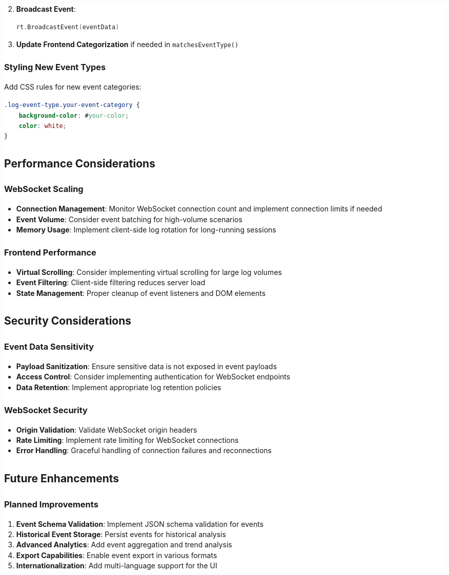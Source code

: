 2. **Broadcast Event**:
   ```go
   rt.BroadcastEvent(eventData)
   ```

3. **Update Frontend Categorization** if needed in `matchesEventType()`

### Styling New Event Types

Add CSS rules for new event categories:

```css
.log-event-type.your-event-category {
    background-color: #your-color;
    color: white;
}
```

## Performance Considerations

### WebSocket Scaling

- **Connection Management**: Monitor WebSocket connection count and implement connection limits if needed
- **Event Volume**: Consider event batching for high-volume scenarios
- **Memory Usage**: Implement client-side log rotation for long-running sessions

### Frontend Performance

- **Virtual Scrolling**: Consider implementing virtual scrolling for large log volumes
- **Event Filtering**: Client-side filtering reduces server load
- **State Management**: Proper cleanup of event listeners and DOM elements

## Security Considerations

### Event Data Sensitivity

- **Payload Sanitization**: Ensure sensitive data is not exposed in event payloads
- **Access Control**: Consider implementing authentication for WebSocket endpoints
- **Data Retention**: Implement appropriate log retention policies

### WebSocket Security

- **Origin Validation**: Validate WebSocket origin headers
- **Rate Limiting**: Implement rate limiting for WebSocket connections
- **Error Handling**: Graceful handling of connection failures and reconnections

## Future Enhancements

### Planned Improvements

1. **Event Schema Validation**: Implement JSON schema validation for events
2. **Historical Event Storage**: Persist events for historical analysis
3. **Advanced Analytics**: Add event aggregation and trend analysis
4. **Export Capabilities**: Enable event export in various formats
5. **Internationalization**: Add multi-language support for the UI
